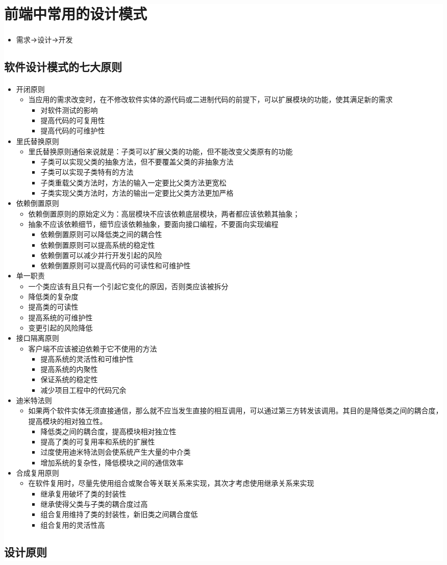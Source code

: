 # 前端中常用的设计模式

- 需求->设计->开发

## 软件设计模式的七大原则

- 开闭原则
  - 当应用的需求改变时，在不修改软件实体的源代码或二进制代码的前提下，可以扩展模块的功能，使其满足新的需求
    - 对软件测试的影响
    - 提高代码的可复用性
    - 提高代码的可维护性
- 里氏替换原则
  - 里氏替换原则通俗来说就是：子类可以扩展父类的功能，但不能改变父类原有的功能
    - 子类可以实现父类的抽象方法，但不要覆盖父类的非抽象方法
    - 子类可以实现子类特有的方法
    - 子类重载父类方法时，方法的输入一定要比父类方法更宽松
    - 子类实现父类方法时，方法的输出一定要比父类方法更加严格
- 依赖倒置原则
  - 依赖倒置原则的原始定义为：高层模块不应该依赖底层模块，两者都应该依赖其抽象；
  - 抽象不应该依赖细节，细节应该依赖抽象，要面向接口编程，不要面向实现编程
    - 依赖倒置原则可以降低类之间的耦合性
    - 依赖倒置原则可以提高系统的稳定性
    - 依赖倒置可以减少并行开发引起的风险
    - 依赖倒置原则可以提高代码的可读性和可维护性
- 单一职责
  - 一个类应该有且只有一个引起它变化的原因，否则类应该被拆分
  - 降低类的复杂度
  - 提高类的可读性
  - 提高系统的可维护性
  - 变更引起的风险降低
- 接口隔离原则
  - 客户端不应该被迫依赖于它不使用的方法
    - 提高系统的灵活性和可维护性
    - 提高系统的内聚性
    - 保证系统的稳定性
    - 减少项目工程中的代码冗余
- 迪米特法则
  - 如果两个软件实体无须直接通信，那么就不应当发生直接的相互调用，可以通过第三方转发该调用。其目的是降低类之间的耦合度，提高模块的相对独立性。
    - 降低类之间的耦合度，提高模块相对独立性
    - 提高了类的可复用率和系统的扩展性
    - 过度使用迪米特法则会使系统产生大量的中介类
    - 增加系统的复杂性，降低模块之间的通信效率
- 合成复用原则
  - 在软件复用时，尽量先使用组合或聚合等关联关系来实现，其次才考虑使用继承关系来实现
    - 继承复用破坏了类的封装性
    - 继承使得父类与子类的耦合度过高
    - 组合复用维持了类的封装性，新旧类之间耦合度低
    - 组合复用的灵活性高

## 设计原则
